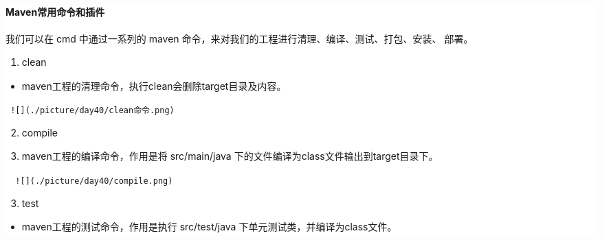 ####  Maven常用命令和插件 

 我们可以在 cmd 中通过一系列的 maven 命令，来对我们的工程进行清理、编译、测试、打包、安装、 部署。  

1.  clean 

   -  maven工程的清理命令，执行clean会删除target目录及内容。

     ![](./picture/day40/clean命令.png)

2.   compile 

   1.  maven工程的编译命令，作用是将 src/main/java 下的文件编译为class文件输出到target目录下。  

      ![](./picture/day40/compile.png)

3.  test 

   -  maven工程的测试命令，作用是执行 src/test/java 下单元测试类，并编译为class文件。 
